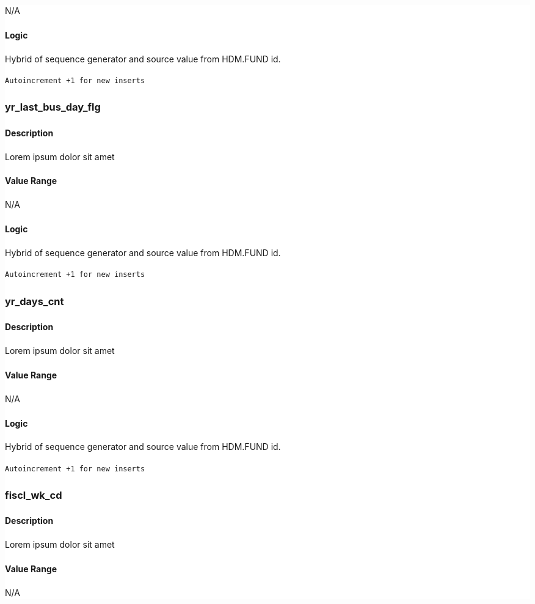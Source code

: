 N/A

#### Logic

Hybrid of sequence generator and source value from HDM.FUND id.

```
Autoincrement +1 for new inserts
```



### yr_last_bus_day_flg
#### Description

Lorem ipsum dolor sit amet

#### Value Range

N/A

#### Logic

Hybrid of sequence generator and source value from HDM.FUND id.

```
Autoincrement +1 for new inserts
```



### yr_days_cnt
#### Description

Lorem ipsum dolor sit amet

#### Value Range

N/A

#### Logic

Hybrid of sequence generator and source value from HDM.FUND id.

```
Autoincrement +1 for new inserts
```



### fiscl_wk_cd
#### Description

Lorem ipsum dolor sit amet

#### Value Range

N/A
